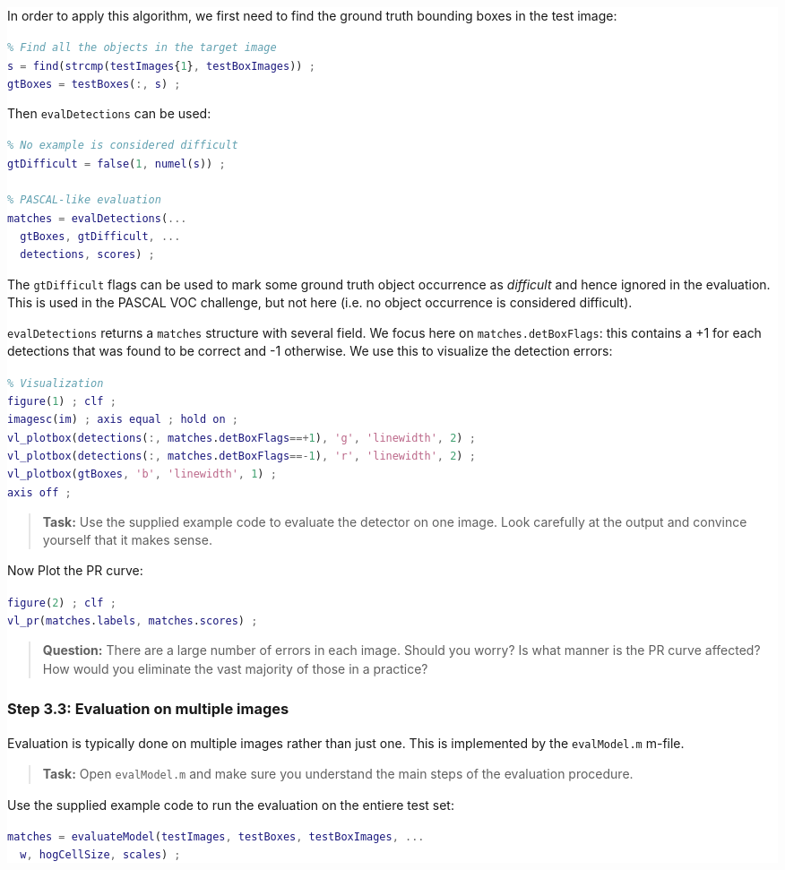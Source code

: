 In order to apply this algorithm, we first need to find the ground truth bounding boxes in the test image:
```matlab
% Find all the objects in the target image
s = find(strcmp(testImages{1}, testBoxImages)) ;
gtBoxes = testBoxes(:, s) ;
```

Then `evalDetections` can be used:
```matlab
% No example is considered difficult
gtDifficult = false(1, numel(s)) ;

% PASCAL-like evaluation
matches = evalDetections(...
  gtBoxes, gtDifficult, ...
  detections, scores) ;
```
The `gtDifficult` flags can be used to mark some ground truth object occurrence as *difficult* and hence ignored in the evaluation. This is used in the PASCAL VOC challenge, but not here (i.e. no object occurrence is considered difficult).

`evalDetections` returns a `matches` structure with several field. We focus here on `matches.detBoxFlags`: this contains a +1 for each detections that was found to be correct and -1 otherwise. We use this to visualize the detection errors:
```matlab
% Visualization
figure(1) ; clf ;
imagesc(im) ; axis equal ; hold on ;
vl_plotbox(detections(:, matches.detBoxFlags==+1), 'g', 'linewidth', 2) ;
vl_plotbox(detections(:, matches.detBoxFlags==-1), 'r', 'linewidth', 2) ;
vl_plotbox(gtBoxes, 'b', 'linewidth', 1) ;
axis off ;
```

> **Task:** Use the supplied example code to evaluate the detector on one image. Look carefully at the output and convince yourself that it makes sense.

Now Plot the PR curve:
```matlab
figure(2) ; clf ;
vl_pr(matches.labels, matches.scores) ;
```

> **Question:** There are a large number of errors in each image. Should you worry?  Is what manner is the PR curve affected? How would you eliminate the vast majority of those in a practice?

### Step 3.3: Evaluation on multiple images

Evaluation is typically done on multiple images rather than just one. This is implemented by the `evalModel.m` m-file.

> **Task:** Open `evalModel.m` and make sure you understand the main steps of the evaluation procedure.

Use the supplied example code to run the evaluation on the entiere test set:
```matlab
matches = evaluateModel(testImages, testBoxes, testBoxImages, ...
  w, hogCellSize, scales) ;
```
